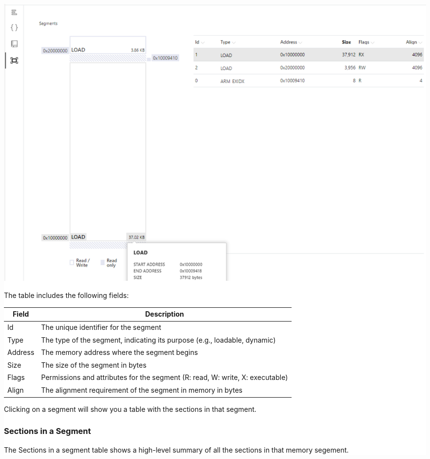 ![ELF Memory Segments](images/elf-explorer-memory-segments-light.png#only-light)

The table includes the following fields:

| Field   | Description                                                                   |
| ------- | ----------------------------------------------------------------------------- |
| Id      | The unique identifier for the segment                                         |
| Type    | The type of the segment, indicating its purpose (e.g., loadable, dynamic)     |
| Address | The memory address where the segment begins                                   |
| Size    | The size of the segment in bytes                                              |
| Flags   | Permissions and attributes for the segment (R: read, W: write, X: executable) |
| Align   | The alignment requirement of the segment in memory in bytes                   |

Clicking on a segment will show you a table with the sections in that segment.

### Sections in a Segment

The Sections in a segment table shows a high-level summary of all the sections in that memory segement.